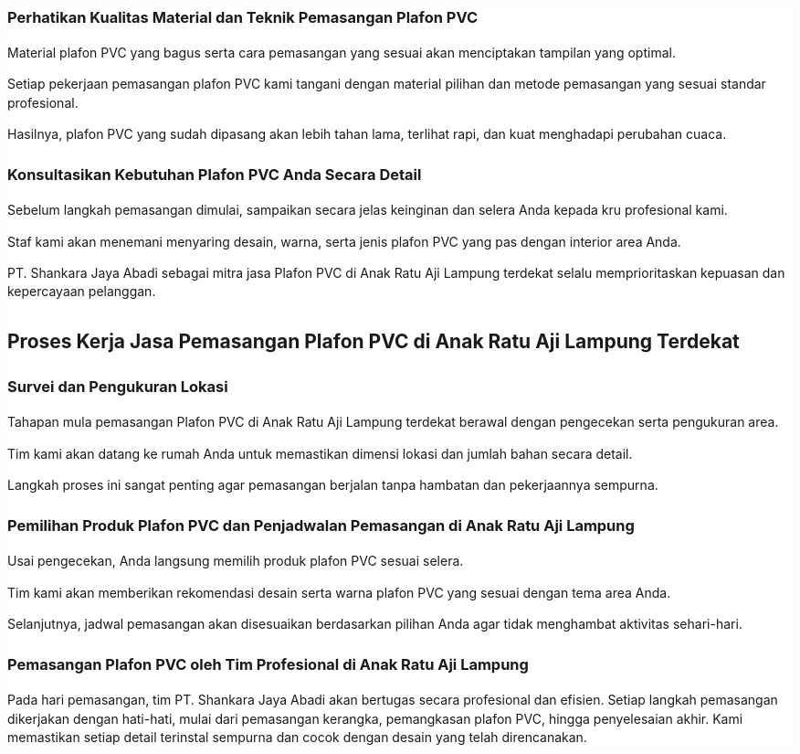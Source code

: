 ### Perhatikan Kualitas Material dan Teknik Pemasangan Plafon PVC

Material plafon PVC yang bagus serta cara pemasangan yang sesuai akan menciptakan tampilan yang optimal.

Setiap pekerjaan pemasangan plafon PVC kami tangani dengan material pilihan dan metode pemasangan yang sesuai standar profesional.

Hasilnya, plafon PVC yang sudah dipasang akan lebih tahan lama, terlihat rapi, dan kuat menghadapi perubahan cuaca.

### Konsultasikan Kebutuhan Plafon PVC Anda Secara Detail

Sebelum langkah pemasangan dimulai, sampaikan secara jelas keinginan dan selera Anda kepada kru profesional kami.

Staf kami akan menemani menyaring desain, warna, serta jenis plafon PVC yang pas dengan interior area Anda.

PT. Shankara Jaya Abadi sebagai mitra jasa Plafon PVC di Anak Ratu Aji Lampung terdekat selalu memprioritaskan kepuasan dan kepercayaan pelanggan.

## Proses Kerja Jasa Pemasangan Plafon PVC di Anak Ratu Aji Lampung Terdekat

### Survei dan Pengukuran Lokasi

Tahapan mula pemasangan Plafon PVC di Anak Ratu Aji Lampung terdekat berawal dengan pengecekan serta pengukuran area.

Tim kami akan datang ke rumah Anda untuk memastikan dimensi lokasi dan jumlah bahan secara detail.

Langkah proses ini sangat penting agar pemasangan berjalan tanpa hambatan dan pekerjaannya sempurna.

### Pemilihan Produk Plafon PVC dan Penjadwalan Pemasangan di Anak Ratu Aji Lampung

Usai pengecekan, Anda langsung memilih produk plafon PVC sesuai selera.

Tim kami akan memberikan rekomendasi desain serta warna plafon PVC yang sesuai dengan tema area Anda.

Selanjutnya, jadwal pemasangan akan disesuaikan berdasarkan pilihan Anda agar tidak menghambat aktivitas sehari-hari.

### Pemasangan Plafon PVC oleh Tim Profesional di Anak Ratu Aji Lampung

Pada hari pemasangan, tim PT. Shankara Jaya Abadi akan bertugas secara profesional dan efisien. Setiap langkah pemasangan dikerjakan dengan hati-hati, mulai dari pemasangan kerangka, pemangkasan plafon PVC, hingga penyelesaian akhir. Kami memastikan setiap detail terinstal sempurna dan cocok dengan desain yang telah direncanakan.
